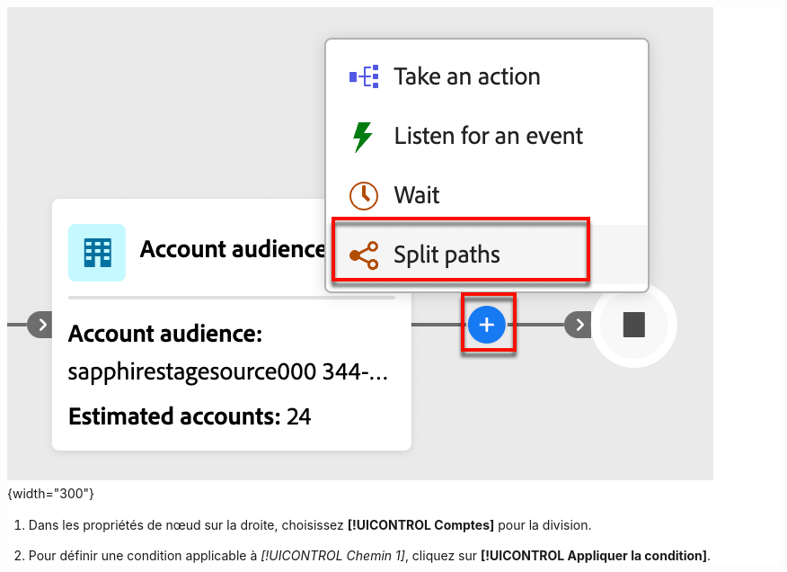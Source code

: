    ![Ajout d’un nœud de parcours - chemins de division](../journeys/assets/add-node-split.png){width="300"}

1. Dans les propriétés de nœud sur la droite, choisissez **[!UICONTROL Comptes]** pour la division.

1. Pour définir une condition applicable à _[!UICONTROL Chemin 1]_, cliquez sur **[!UICONTROL Appliquer la condition]**.
